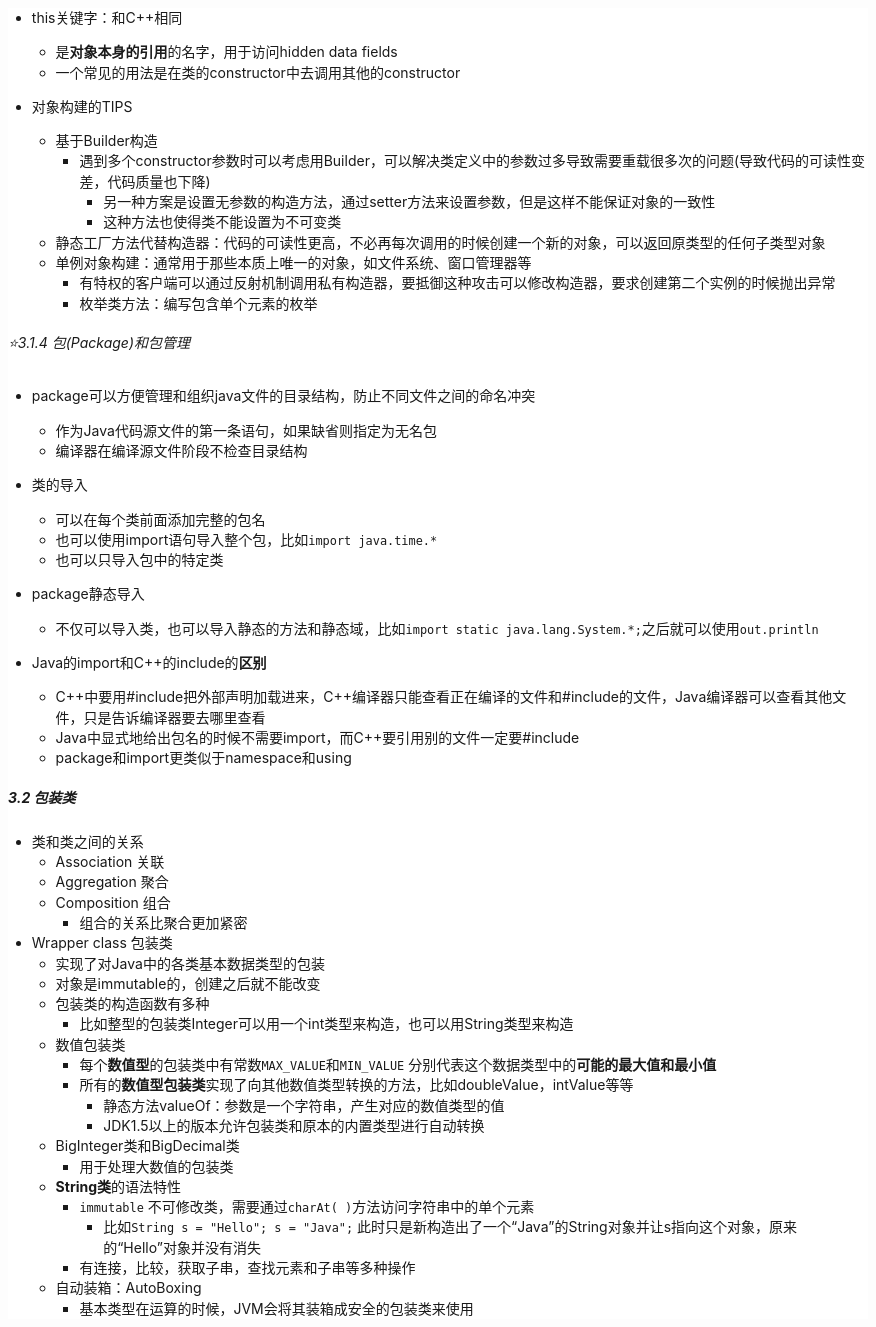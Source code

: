 - this关键字：和C++相同

  - 是**对象本身的引用**的名字，用于访问hidden data fields
  - 一个常见的用法是在类的constructor中去调用其他的constructor

- 对象构建的TIPS

  - 基于Builder构造
    - 遇到多个constructor参数时可以考虑用Builder，可以解决类定义中的参数过多导致需要重载很多次的问题(导致代码的可读性变差，代码质量也下降)
      - 另一种方案是设置无参数的构造方法，通过setter方法来设置参数，但是这样不能保证对象的一致性
      - 这种方法也使得类不能设置为不可变类
  - 静态工厂方法代替构造器：代码的可读性更高，不必再每次调用的时候创建一个新的对象，可以返回原类型的任何子类型对象
  - 单例对象构建：通常用于那些本质上唯一的对象，如文件系统、窗口管理器等
    - 有特权的客户端可以通过反射机制调用私有构造器，要抵御这种攻击可以修改构造器，要求创建第二个实例的时候抛出异常
    - 枚举类方法：编写包含单个元素的枚举

###### ⭐3.1.4 包(Package)和包管理

- package可以方便管理和组织java文件的目录结构，防止不同文件之间的命名冲突
  - 作为Java代码源文件的第一条语句，如果缺省则指定为无名包
  - 编译器在编译源文件阶段不检查目录结构
- 类的导入
  - 可以在每个类前面添加完整的包名
  - 也可以使用import语句导入整个包，比如`import java.time.*` 
  - 也可以只导入包中的特定类
- package静态导入
  - 不仅可以导入类，也可以导入静态的方法和静态域，比如`import static java.lang.System.*;`之后就可以使用`out.println` 

- Java的import和C++的include的**区别**
  - C++中要用#include把外部声明加载进来，C++编译器只能查看正在编译的文件和#include的文件，Java编译器可以查看其他文件，只是告诉编译器要去哪里查看
  - Java中显式地给出包名的时候不需要import，而C++要引用别的文件一定要#include
  - package和import更类似于namespace和using



##### 3.2 包装类

- 类和类之间的关系
  - Association 关联
  - Aggregation 聚合
  - Composition 组合
    - 组合的关系比聚合更加紧密
- Wrapper class 包装类
  - 实现了对Java中的各类基本数据类型的包装
  - 对象是immutable的，创建之后就不能改变
  - 包装类的构造函数有多种
    - 比如整型的包装类Integer可以用一个int类型来构造，也可以用String类型来构造
  - 数值包装类
    - 每个**数值型**的包装类中有常数`MAX_VALUE`和`MIN_VALUE` 分别代表这个数据类型中的**可能的最大值和最小值**
    - 所有的**数值型包装类**实现了向其他数值类型转换的方法，比如doubleValue，intValue等等
      - 静态方法valueOf：参数是一个字符串，产生对应的数值类型的值
      - JDK1.5以上的版本允许包装类和原本的内置类型进行自动转换
  - BigInteger类和BigDecimal类
    - 用于处理大数值的包装类
  - **String类**的语法特性
    - `immutable` 不可修改类，需要通过`charAt( )`方法访问字符串中的单个元素
      - 比如`String s = "Hello"; s = "Java";` 此时只是新构造出了一个“Java”的String对象并让s指向这个对象，原来的“Hello”对象并没有消失
    - 有连接，比较，获取子串，查找元素和子串等多种操作
  - 自动装箱：AutoBoxing
    - 基本类型在运算的时候，JVM会将其装箱成安全的包装类来使用
